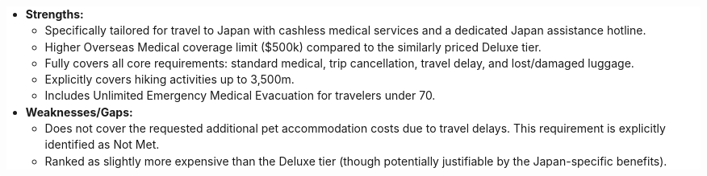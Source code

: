 *   **Strengths:**
    *   Specifically tailored for travel to Japan with cashless medical services and a dedicated Japan assistance hotline.
    *   Higher Overseas Medical coverage limit ($500k) compared to the similarly priced Deluxe tier.
    *   Fully covers all core requirements: standard medical, trip cancellation, travel delay, and lost/damaged luggage.
    *   Explicitly covers hiking activities up to 3,500m.
    *   Includes Unlimited Emergency Medical Evacuation for travelers under 70.
*   **Weaknesses/Gaps:**
    *   Does not cover the requested additional pet accommodation costs due to travel delays. This requirement is explicitly identified as Not Met.
    *   Ranked as slightly more expensive than the Deluxe tier (though potentially justifiable by the Japan-specific benefits).